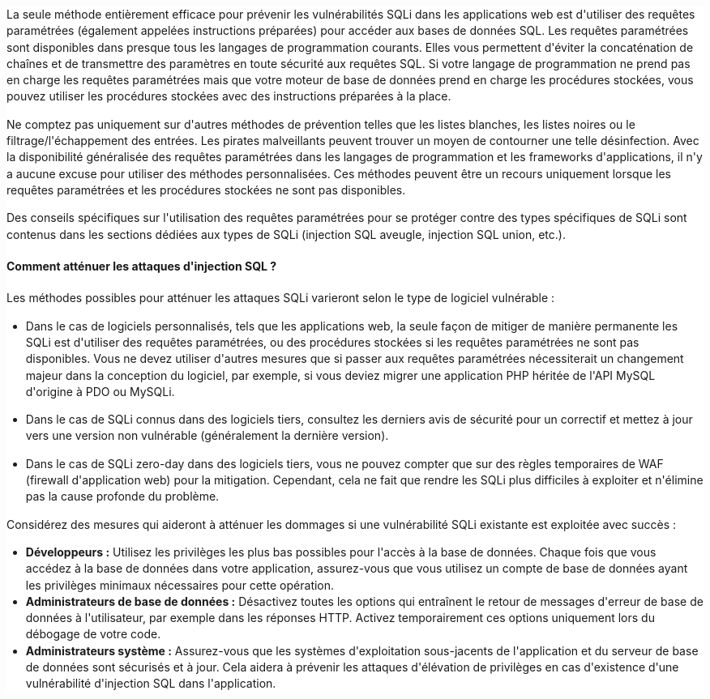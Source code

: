 La seule méthode entièrement efficace pour prévenir les vulnérabilités SQLi dans les applications web est d'utiliser des requêtes paramétrées (également appelées instructions préparées) pour accéder aux bases de données SQL. Les requêtes paramétrées sont disponibles dans presque tous les langages de programmation courants. Elles vous permettent d'éviter la concaténation de chaînes et de transmettre des paramètres en toute sécurité aux requêtes SQL. Si votre langage de programmation ne prend pas en charge les requêtes paramétrées mais que votre moteur de base de données prend en charge les procédures stockées, vous pouvez utiliser les procédures stockées avec des instructions préparées à la place.

Ne comptez pas uniquement sur d'autres méthodes de prévention telles que les listes blanches, les listes noires ou le filtrage/l'échappement des entrées. Les pirates malveillants peuvent trouver un moyen de contourner une telle désinfection. Avec la disponibilité généralisée des requêtes paramétrées dans les langages de programmation et les frameworks d'applications, il n'y a aucune excuse pour utiliser des méthodes personnalisées. Ces méthodes peuvent être un recours uniquement lorsque les requêtes paramétrées et les procédures stockées ne sont pas disponibles.

Des conseils spécifiques sur l'utilisation des requêtes paramétrées pour se protéger contre des types spécifiques de SQLi sont contenus dans les sections dédiées aux types de SQLi (injection SQL aveugle, injection SQL union, etc.).

#### Comment atténuer les attaques d'injection SQL ?

Les méthodes possibles pour atténuer les attaques SQLi varieront selon le type de logiciel vulnérable :

- Dans le cas de logiciels personnalisés, tels que les applications web, la seule façon de mitiger de manière permanente les SQLi est d'utiliser des requêtes paramétrées, ou des procédures stockées si les requêtes paramétrées ne sont pas disponibles. Vous ne devez utiliser d'autres mesures que si passer aux requêtes paramétrées nécessiterait un changement majeur dans la conception du logiciel, par exemple, si vous deviez migrer une application PHP héritée de l'API MySQL d'origine à PDO ou MySQLi.

- Dans le cas de SQLi connus dans des logiciels tiers, consultez les derniers avis de sécurité pour un correctif et mettez à jour vers une version non vulnérable (généralement la dernière version).
- Dans le cas de SQLi zero-day dans des logiciels tiers, vous ne pouvez compter que sur des règles temporaires de WAF (firewall d'application web) pour la mitigation. Cependant, cela ne fait que rendre les SQLi plus difficiles à exploiter et n'élimine pas la cause profonde du problème.

Considérez des mesures qui aideront à atténuer les dommages si une vulnérabilité SQLi existante est exploitée avec succès :

- **Développeurs :** Utilisez les privilèges les plus bas possibles pour l'accès à la base de données. Chaque fois que vous accédez à la base de données dans votre application, assurez-vous que vous utilisez un compte de base de données ayant les privilèges minimaux nécessaires pour cette opération.
- **Administrateurs de base de données :** Désactivez toutes les options qui entraînent le retour de messages d'erreur de base de données à l'utilisateur, par exemple dans les réponses HTTP. Activez temporairement ces options uniquement lors du débogage de votre code.
- **Administrateurs système :** Assurez-vous que les systèmes d'exploitation sous-jacents de l'application et du serveur de base de données sont sécurisés et à jour. Cela aidera à prévenir les attaques d'élévation de privilèges en cas d'existence d'une vulnérabilité d'injection SQL dans l'application.
